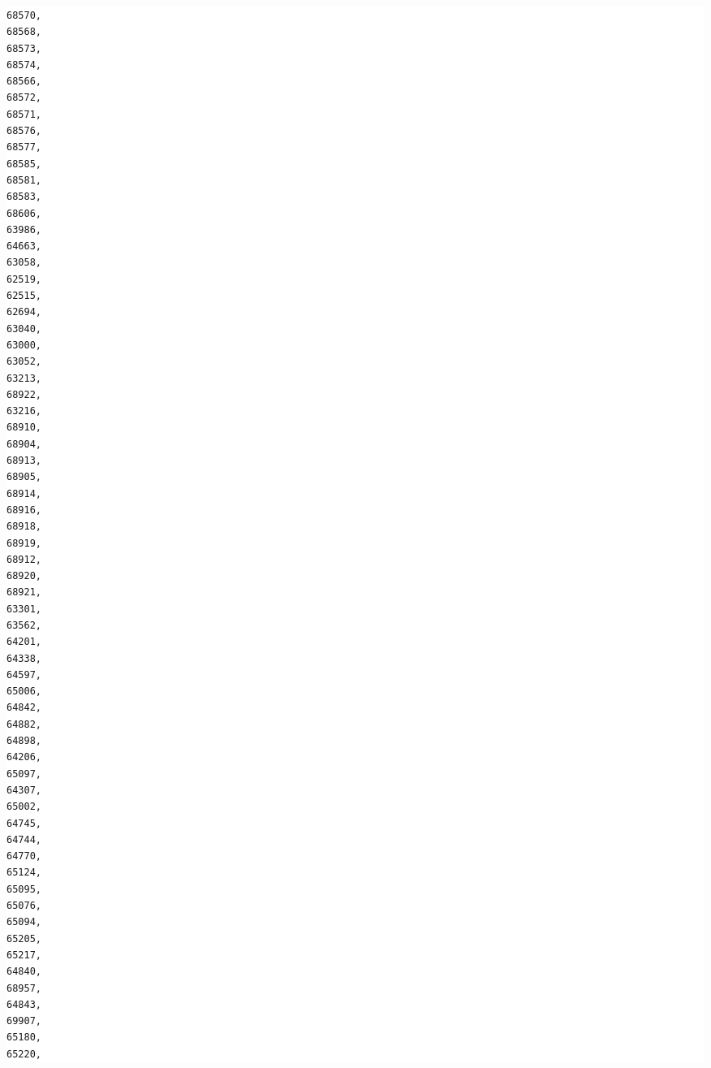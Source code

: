     68570, 
    68568, 
    68573, 
    68574, 
    68566, 
    68572, 
    68571, 
    68576, 
    68577, 
    68585, 
    68581, 
    68583, 
    68606, 
    63986, 
    64663, 
    63058, 
    62519, 
    62515, 
    62694, 
    63040, 
    63000, 
    63052, 
    63213, 
    68922, 
    63216, 
    68910, 
    68904, 
    68913, 
    68905, 
    68914, 
    68916, 
    68918, 
    68919, 
    68912, 
    68920, 
    68921, 
    63301, 
    63562, 
    64201, 
    64338, 
    64597, 
    65006, 
    64842, 
    64882, 
    64898, 
    64206, 
    65097, 
    64307, 
    65002, 
    64745, 
    64744, 
    64770, 
    65124, 
    65095, 
    65076, 
    65094, 
    65205, 
    65217, 
    64840, 
    68957, 
    64843, 
    69907, 
    65180, 
    65220, 